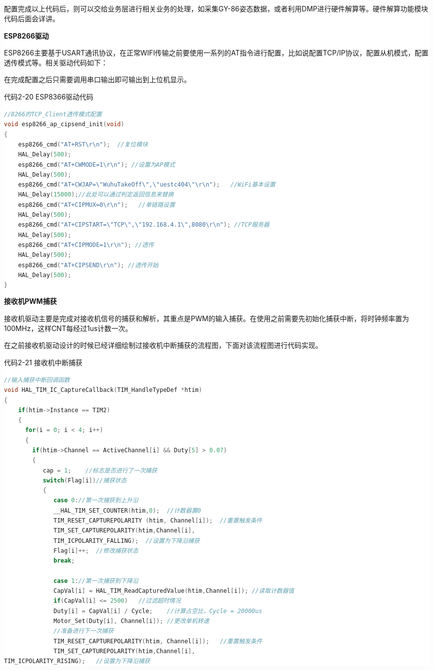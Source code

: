 配置完成以上代码后，则可以交给业务层进行相关业务的处理，如采集GY-86姿态数据，或者利用DMP进行硬件解算等。硬件解算功能模块代码后面会详讲。

**ESP8266驱动**

ESP8266主要基于USART通讯协议，在正常WIFI传输之前要使用一系列的AT指令进行配置，比如说配置TCP/IP协议，配置从机模式，配置透传模式等。相关驱动代码如下：

在完成配置之后只需要调用串口输出即可输出到上位机显示。

代码2-20 ESP8366驱动代码

```c
//8266的TCP_Client透传模式配置
void esp8266_ap_cipsend_init(void)
{	
	esp8266_cmd("AT+RST\r\n");  //复位模块
    HAL_Delay(500);
    esp8266_cmd("AT+CWMODE=1\r\n"); //设置为AP模式
    HAL_Delay(500);
    esp8266_cmd("AT+CWJAP=\"WuhuTakeOff\",\"uestc404\"\r\n");   //WiFi基本设置
    HAL_Delay(15000);//此处可以通过判定返回信息来替换
    esp8266_cmd("AT+CIPMUX=0\r\n");   //单链路设置
    HAL_Delay(500);
    esp8266_cmd("AT+CIPSTART=\"TCP\",\"192.168.4.1\",8080\r\n"); //TCP服务器
    HAL_Delay(500);
    esp8266_cmd("AT+CIPMODE=1\r\n"); //透传
    HAL_Delay(500);
	esp8266_cmd("AT+CIPSEND\r\n"); //透传开始
    HAL_Delay(500);
}
```

**接收机PWM捕获**

接收机驱动主要是完成对接收机信号的捕获和解析，其重点是PWM的输入捕获。在使用之前需要先初始化捕获中断，将时钟频率置为100MHz，这样CNT每经过1us计数一次。

在之前接收机驱动设计的时候已经详细绘制过接收机中断捕获的流程图，下面对该流程图进行代码实现。

代码2-21 接收机中断捕获

```c
//输入捕获中断回调函数
void HAL_TIM_IC_CaptureCallback(TIM_HandleTypeDef *htim)
{
    if(htim->Instance == TIM2)
    {
      for(i = 0; i < 4; i++)    
      {
        if(htim->Channel == ActiveChannel[i] && Duty[5] > 0.07)
        {
           cap = 1;    //标志是否进行了一次捕获
           switch(Flag[i])//捕获状态
           {
              case 0://第一次捕获到上升沿
              __HAL_TIM_SET_COUNTER(htim,0);  //计数器置0
              TIM_RESET_CAPTUREPOLARITY (htim, Channel[i]);  //重置触发条件
              TIM_SET_CAPTUREPOLARITY(htim,Channel[i],
              TIM_ICPOLARITY_FALLING);  //设置为下降沿捕获
              Flag[i]++;  //修改捕获状态
              break;

              case 1://第一次捕获到下降沿
              CapVal[i] = HAL_TIM_ReadCapturedValue(htim,Channel[i]); //读取计数器值
              if(CapVal[i] <= 2500)   //过滤超时情况
              Duty[i] = CapVal[i] / Cycle;    //计算占空比，Cycle = 20000us
              Motor_Set(Duty[i], Channel[i]); //更改单机转速
              //准备进行下一次捕获
              TIM_RESET_CAPTUREPOLARITY(htim, Channel[i]);   //重置触发条件
              TIM_SET_CAPTUREPOLARITY(htim,Channel[i],
TIM_ICPOLARITY_RISING);   //设置为下降沿捕获
```
